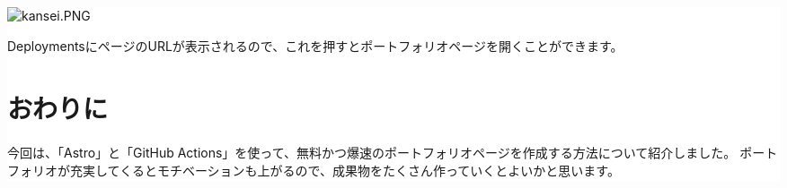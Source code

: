 ![kansei.PNG](https://qiita-image-store.s3.ap-northeast-1.amazonaws.com/0/4126107/5e072fdc-f5d8-4974-b437-aaf96f296fd7.png)

DeploymentsにページのURLが表示されるので、これを押すとポートフォリオページを開くことができます。

# おわりに
今回は、「Astro」と「GitHub Actions」を使って、無料かつ爆速のポートフォリオページを作成する方法について紹介しました。
ポートフォリオが充実してくるとモチベーションも上がるので、成果物をたくさん作っていくとよいかと思います。
